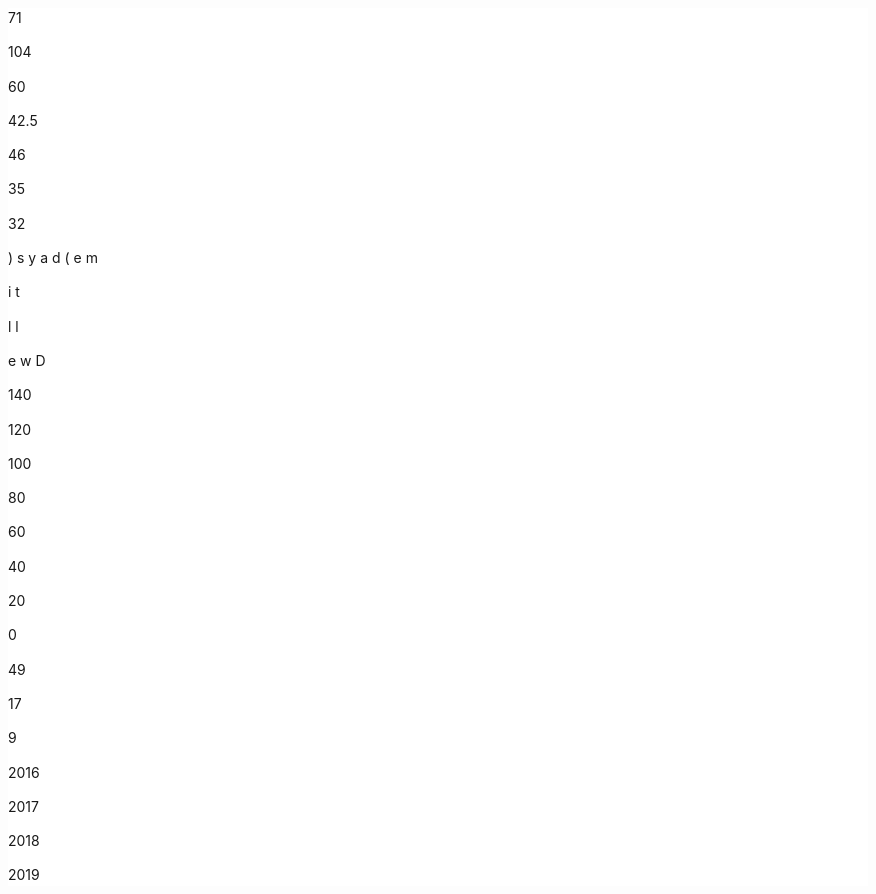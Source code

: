 71

104

60

42\.5

46

35

32

)
s
y
a
d
(
e
m

i
t

l
l

e
w
D

140

120

100

80

60

40

20

0

49

17

9

2016

2017

2018

2019
